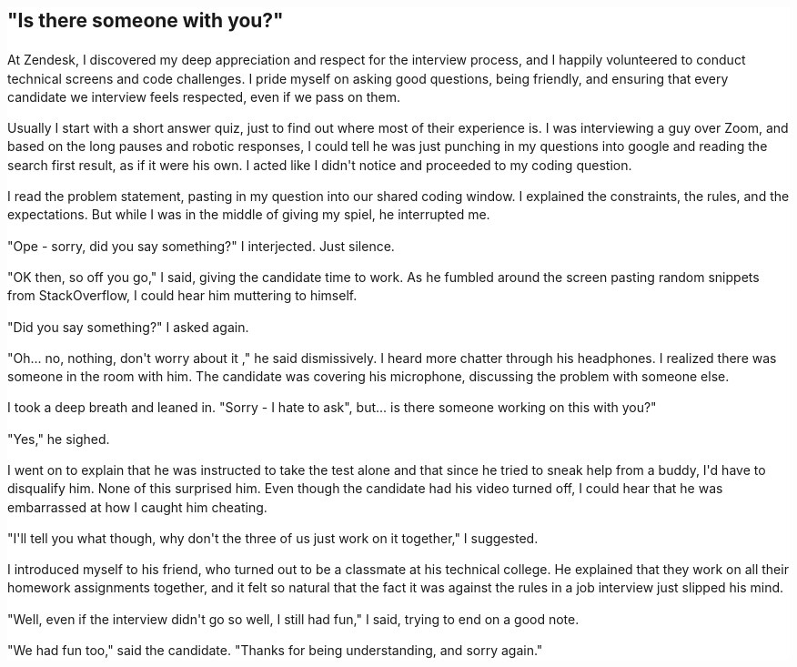 ## "Is there someone with you?"

At Zendesk, I discovered my deep appreciation and respect for the
interview process, and I happily volunteered to conduct technical
screens and code challenges.  I pride myself on asking good questions,
being friendly, and ensuring that every candidate we interview feels
respected, even if we pass on them.

Usually I start with a short answer quiz, just to find out where most
of their experience is.  I was interviewing a guy over Zoom, and based
on the long pauses and robotic responses, I could tell he was just
punching in my questions into google and reading the search first
result, as if it were his own.  I acted like I didn't notice and
proceeded to my coding question.

I read the problem statement, pasting in my question into our shared
coding window.  I explained the constraints, the rules, and the
expectations.  But while I was in the middle of giving my spiel, he
interrupted me.

"Ope - sorry, did you say something?" I interjected.  Just silence.

"OK then, so off you go," I said, giving the candidate time to work.
As he fumbled around the screen pasting random snippets from
StackOverflow, I could hear him muttering to himself.

"Did you say something?" I asked again.

"Oh... no, nothing, don't worry about it ," he said dismissively.  I
heard more chatter through his headphones.  I realized there was
someone in the room with him.  The candidate was covering his
microphone, discussing the problem with someone else.

I took a deep breath and leaned in.  "Sorry - I hate to ask",
but... is there someone working on this with you?"

"Yes," he sighed.

I went on to explain that he was instructed to take the test alone and
that since he tried to sneak help from a buddy, I'd have to disqualify
him.  None of this surprised him.  Even though the candidate had his
video turned off, I could hear that he was embarrassed at how I caught
him cheating.

"I'll tell you what though, why don't the three of us just work on it
together," I suggested.

I introduced myself to his friend, who turned out to be a classmate at
his technical college.  He explained that they work on all their
homework assignments together, and it felt so natural that the fact it
was against the rules in a job interview just slipped his mind.

"Well, even if the interview didn't go so well, I still had fun," I
said, trying to end on a good note.

"We had fun too," said the candidate.  "Thanks for being
understanding, and sorry again."
